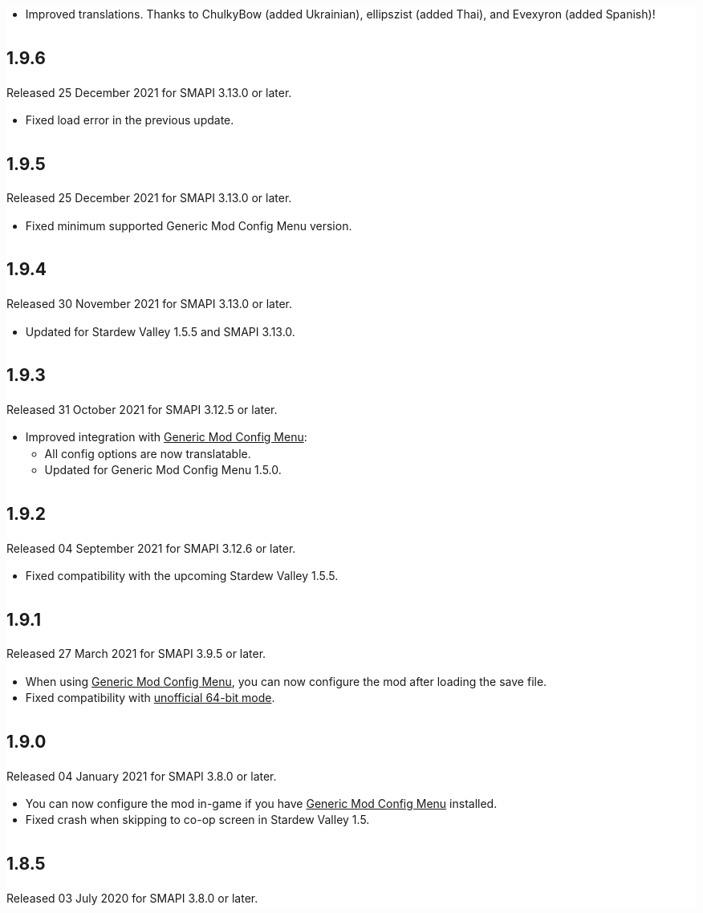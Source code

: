 * Improved translations. Thanks to ChulkyBow (added Ukrainian), ellipszist (added Thai), and Evexyron (added Spanish)!

## 1.9.6
Released 25 December 2021 for SMAPI 3.13.0 or later.

* Fixed load error in the previous update.

## 1.9.5
Released 25 December 2021 for SMAPI 3.13.0 or later.

* Fixed minimum supported Generic Mod Config Menu version.

## 1.9.4
Released 30 November 2021 for SMAPI 3.13.0 or later.

* Updated for Stardew Valley 1.5.5 and SMAPI 3.13.0.

## 1.9.3
Released 31 October 2021 for SMAPI 3.12.5 or later.

* Improved integration with [Generic Mod Config Menu](https://www.nexusmods.com/stardewvalley/mods/5098):
  * All config options are now translatable.
  * Updated for Generic Mod Config Menu 1.5.0.

## 1.9.2
Released 04 September 2021 for SMAPI 3.12.6 or later.

* Fixed compatibility with the upcoming Stardew Valley 1.5.5.

## 1.9.1
Released 27 March 2021 for SMAPI 3.9.5 or later.

* When using [Generic Mod Config Menu](https://www.nexusmods.com/stardewvalley/mods/5098), you can now configure the mod after loading the save file.
* Fixed compatibility with [unofficial 64-bit mode](https://stardewvalleywiki.com/Modding:Migrate_to_64-bit_on_Windows).

## 1.9.0
Released 04 January 2021 for SMAPI 3.8.0 or later.

* You can now configure the mod in-game if you have [Generic Mod Config Menu](https://www.nexusmods.com/stardewvalley/mods/5098) installed.
* Fixed crash when skipping to co-op screen in Stardew Valley 1.5.

## 1.8.5
Released 03 July 2020 for SMAPI 3.8.0 or later.
